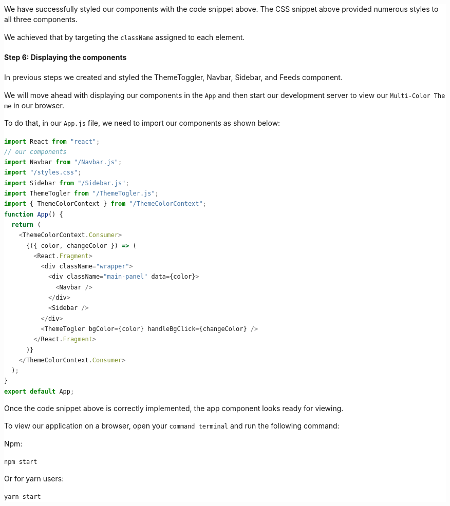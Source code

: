 We have successfully styled our components with the code snippet above. The CSS snippet above provided numerous styles to all three components.

We achieved that by targeting the `className` assigned to each element.

#### Step 6: Displaying the components
In previous steps we created and styled the ThemeToggler, Navbar, Sidebar, and Feeds component.

We will move ahead with displaying our components in the `App` and then start our development server to view our `Multi-Color Theme` in our browser.

To do that, in our `App.js` file, we need to import our components as shown below:

```JavaScript
import React from "react";
// our components
import Navbar from "/Navbar.js";
import "/styles.css";
import Sidebar from "/Sidebar.js";
import ThemeTogler from "/ThemeTogler.js";
import { ThemeColorContext } from "/ThemeColorContext";
function App() {
  return (
    <ThemeColorContext.Consumer>
      {({ color, changeColor }) => (
        <React.Fragment>
          <div className="wrapper">
            <div className="main-panel" data={color}>
              <Navbar />
            </div>
            <Sidebar />
          </div>
          <ThemeTogler bgColor={color} handleBgClick={changeColor} />
        </React.Fragment>
      )}
    </ThemeColorContext.Consumer>
  );
}
export default App;
```

Once the code snippet above is correctly implemented, the app component looks ready for viewing. 

To view our application on a browser, open your `command terminal` and run the following command:

Npm:

```bash
npm start
```

Or for yarn users:

```bash
yarn start
```
